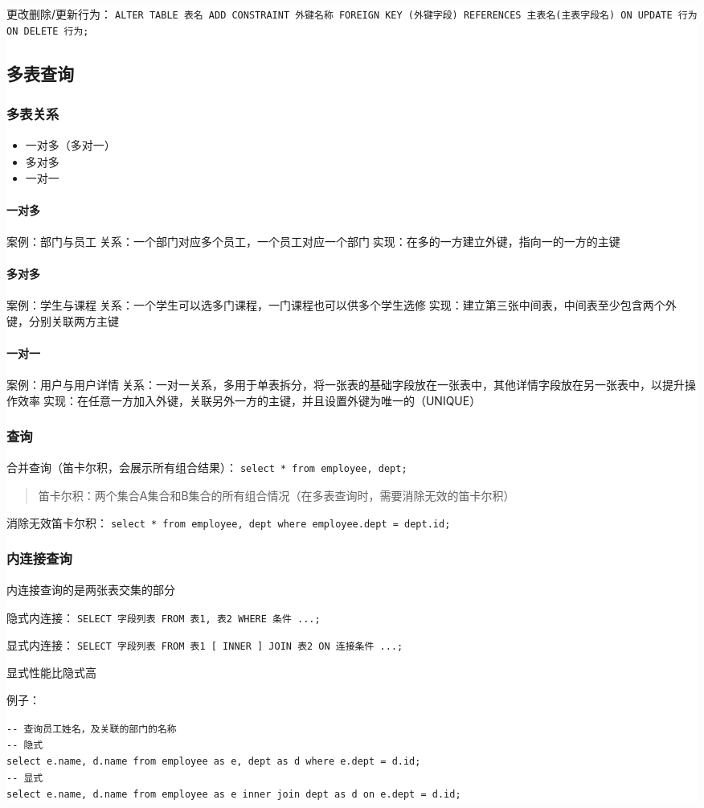 更改删除/更新行为：
`ALTER TABLE 表名 ADD CONSTRAINT 外键名称 FOREIGN KEY (外键字段) REFERENCES 主表名(主表字段名) ON UPDATE 行为 ON DELETE 行为;`

## 多表查询

### 多表关系

- 一对多（多对一）
- 多对多
- 一对一

#### 一对多

案例：部门与员工
关系：一个部门对应多个员工，一个员工对应一个部门
实现：在多的一方建立外键，指向一的一方的主键

#### 多对多

案例：学生与课程
关系：一个学生可以选多门课程，一门课程也可以供多个学生选修
实现：建立第三张中间表，中间表至少包含两个外键，分别关联两方主键

#### 一对一

案例：用户与用户详情
关系：一对一关系，多用于单表拆分，将一张表的基础字段放在一张表中，其他详情字段放在另一张表中，以提升操作效率
实现：在任意一方加入外键，关联另外一方的主键，并且设置外键为唯一的（UNIQUE）

### 查询

合并查询（笛卡尔积，会展示所有组合结果）：
`select * from employee, dept;`

> 笛卡尔积：两个集合A集合和B集合的所有组合情况（在多表查询时，需要消除无效的笛卡尔积）

消除无效笛卡尔积：
`select * from employee, dept where employee.dept = dept.id;`

### 内连接查询

内连接查询的是两张表交集的部分

隐式内连接：
`SELECT 字段列表 FROM 表1, 表2 WHERE 条件 ...;`

显式内连接：
`SELECT 字段列表 FROM 表1 [ INNER ] JOIN 表2 ON 连接条件 ...;`

显式性能比隐式高

例子：

```mysql
-- 查询员工姓名，及关联的部门的名称
-- 隐式
select e.name, d.name from employee as e, dept as d where e.dept = d.id;
-- 显式
select e.name, d.name from employee as e inner join dept as d on e.dept = d.id;

```
